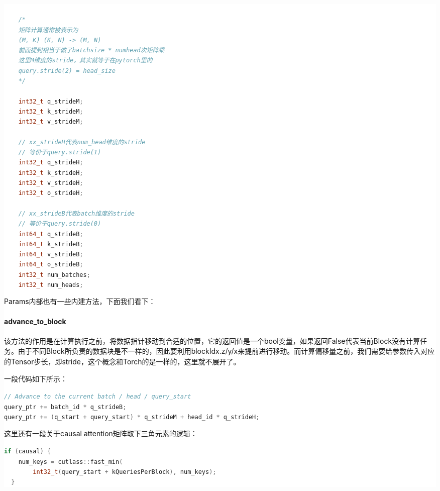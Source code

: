 ```cpp
  
    /*
    矩阵计算通常被表示为
    (M, K) (K, N) -> (M, N)
    前面提到相当于做了batchsize * numhead次矩阵乘
    这里M维度的stride，其实就等于在pytorch里的
    query.stride(2) = head_size
    */
  
    int32_t q_strideM;
    int32_t k_strideM;
    int32_t v_strideM;

    // xx_strideH代表num_head维度的stride
    // 等价于query.stride(1)
    int32_t q_strideH;
    int32_t k_strideH;
    int32_t v_strideH;
    int32_t o_strideH;
  
    // xx_strideB代表batch维度的stride
    // 等价于query.stride(0)
    int64_t q_strideB;
    int64_t k_strideB;
    int64_t v_strideB;
    int64_t o_strideB;
    int32_t num_batches;
    int32_t num_heads;
```

Params内部也有一些内建方法，下面我们看下：

#### advance_to_block

该方法的作用是在计算执行之前，将数据指针移动到合适的位置，它的返回值是一个bool变量，如果返回False代表当前Block没有计算任务。由于不同Block所负责的数据块是不一样的，因此要利用blockIdx.z/y/x来提前进行移动。而计算偏移量之前，我们需要给参数传入对应的Tensor步长，即stride，这个概念和Torch的是一样的，这里就不展开了。

一段代码如下所示：

```cpp
// Advance to the current batch / head / query_start
query_ptr += batch_id * q_strideB;
query_ptr += (q_start + query_start) * q_strideM + head_id * q_strideH;
```

这里还有一段关于causal attention矩阵取下三角元素的逻辑：

```cpp
if (causal) {
    num_keys = cutlass::fast_min(
        int32_t(query_start + kQueriesPerBlock), num_keys);
  }
```
